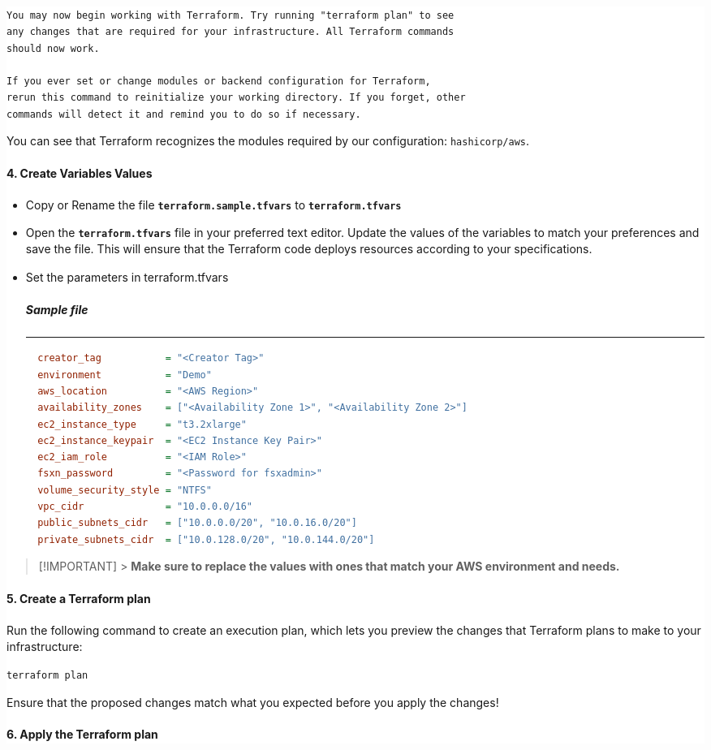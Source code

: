 ```shell
You may now begin working with Terraform. Try running "terraform plan" to see
any changes that are required for your infrastructure. All Terraform commands
should now work.

If you ever set or change modules or backend configuration for Terraform,
rerun this command to reinitialize your working directory. If you forget, other
commands will detect it and remind you to do so if necessary.

```

You can see that Terraform recognizes the modules required by our configuration: `hashicorp/aws`.

#### 4. Create Variables Values

- Copy or Rename the file **`terraform.sample.tfvars`** to **`terraform.tfvars`**

- Open the **`terraform.tfvars`** file in your preferred text editor. Update the values of the variables to match your preferences and save the file. This will ensure that the Terraform code deploys resources according to your specifications.

- Set the parameters in terraform.tfvars

  ##### Sample file

  ***

  ```ini
    creator_tag           = "<Creator Tag>"
    environment           = "Demo"
    aws_location          = "<AWS Region>"
    availability_zones    = ["<Availability Zone 1>", "<Availability Zone 2>"]
    ec2_instance_type     = "t3.2xlarge"
    ec2_instance_keypair  = "<EC2 Instance Key Pair>"
    ec2_iam_role          = "<IAM Role>"
    fsxn_password         = "<Password for fsxadmin>"
    volume_security_style = "NTFS"
    vpc_cidr              = "10.0.0.0/16"
    public_subnets_cidr   = ["10.0.0.0/20", "10.0.16.0/20"]
    private_subnets_cidr  = ["10.0.128.0/20", "10.0.144.0/20"]
  ```

> [!IMPORTANT] > **Make sure to replace the values with ones that match your AWS environment and needs.**

#### 5. Create a Terraform plan

Run the following command to create an execution plan, which lets you preview the changes that Terraform plans to make to your infrastructure:

```shell
terraform plan
```

Ensure that the proposed changes match what you expected before you apply the changes!

#### 6. Apply the Terraform plan
